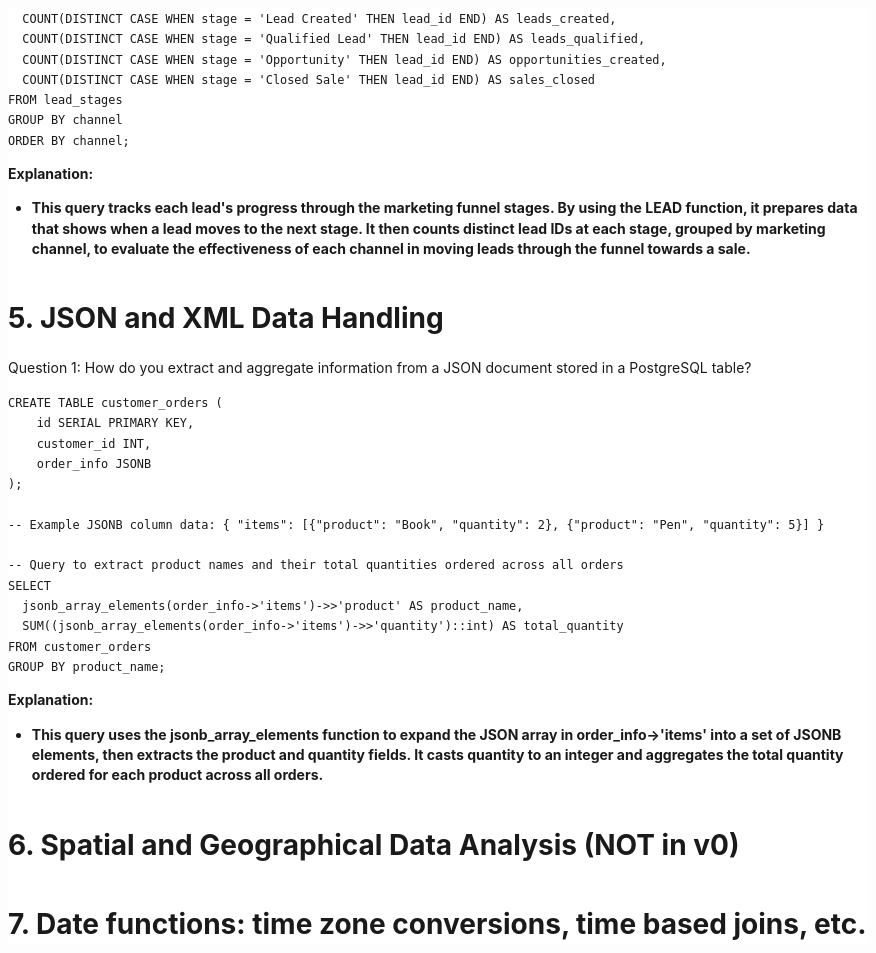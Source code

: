 ```
  COUNT(DISTINCT CASE WHEN stage = 'Lead Created' THEN lead_id END) AS leads_created,
  COUNT(DISTINCT CASE WHEN stage = 'Qualified Lead' THEN lead_id END) AS leads_qualified,
  COUNT(DISTINCT CASE WHEN stage = 'Opportunity' THEN lead_id END) AS opportunities_created,
  COUNT(DISTINCT CASE WHEN stage = 'Closed Sale' THEN lead_id END) AS sales_closed
FROM lead_stages
GROUP BY channel
ORDER BY channel;

```
**Explanation:**

- **This query tracks each lead's progress through the marketing funnel stages. By using the LEAD function, it prepares data that shows when a lead moves to the next stage. It then counts distinct lead IDs at each stage, grouped by marketing channel, to evaluate the effectiveness of each channel in moving leads through the funnel towards a sale.**

# 5. JSON and XML Data Handling

Question 1: How do you extract and aggregate information from a JSON document stored in a PostgreSQL table?

```
CREATE TABLE customer_orders (
    id SERIAL PRIMARY KEY,
    customer_id INT,
    order_info JSONB
);

-- Example JSONB column data: { "items": [{"product": "Book", "quantity": 2}, {"product": "Pen", "quantity": 5}] }

-- Query to extract product names and their total quantities ordered across all orders
SELECT
  jsonb_array_elements(order_info->'items')->>'product' AS product_name,
  SUM((jsonb_array_elements(order_info->'items')->>'quantity')::int) AS total_quantity
FROM customer_orders
GROUP BY product_name;
```

**Explanation:**

- **This query uses the jsonb_array_elements function to expand the JSON array in order_info->'items' into a set of JSONB elements, then extracts the product and quantity fields. It casts quantity to an integer and aggregates the total quantity ordered for each product across all orders.**

# 6. Spatial and Geographical Data Analysis (NOT in v0)

# 7. Date functions: time zone conversions, time based joins, etc.
